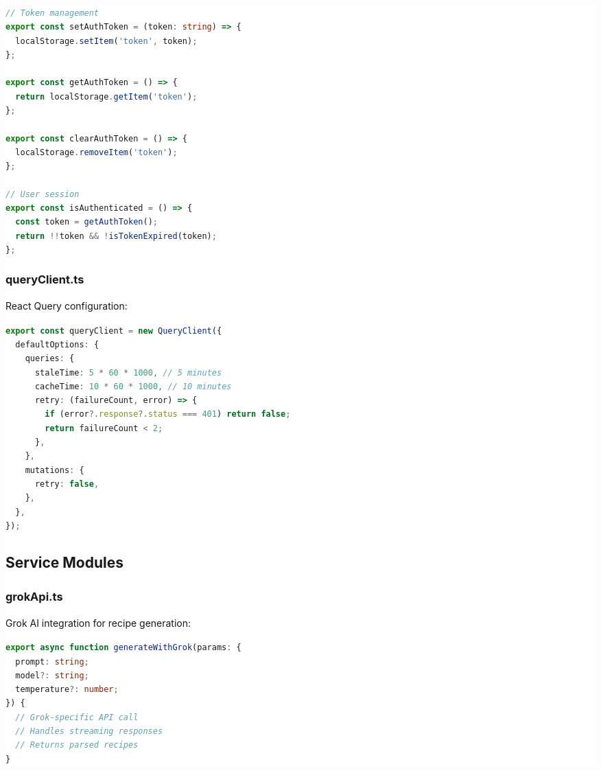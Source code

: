 ```typescript
// Token management
export const setAuthToken = (token: string) => {
  localStorage.setItem('token', token);
};

export const getAuthToken = () => {
  return localStorage.getItem('token');
};

export const clearAuthToken = () => {
  localStorage.removeItem('token');
};

// User session
export const isAuthenticated = () => {
  const token = getAuthToken();
  return !!token && !isTokenExpired(token);
};
```

### **queryClient.ts**
React Query configuration:

```typescript
export const queryClient = new QueryClient({
  defaultOptions: {
    queries: {
      staleTime: 5 * 60 * 1000, // 5 minutes
      cacheTime: 10 * 60 * 1000, // 10 minutes
      retry: (failureCount, error) => {
        if (error?.response?.status === 401) return false;
        return failureCount < 2;
      },
    },
    mutations: {
      retry: false,
    },
  },
});
```

## Service Modules

### **grokApi.ts**
Grok AI integration for recipe generation:

```typescript
export async function generateWithGrok(params: {
  prompt: string;
  model?: string;
  temperature?: number;
}) {
  // Grok-specific API call
  // Handles streaming responses
  // Returns parsed recipes
}
```
